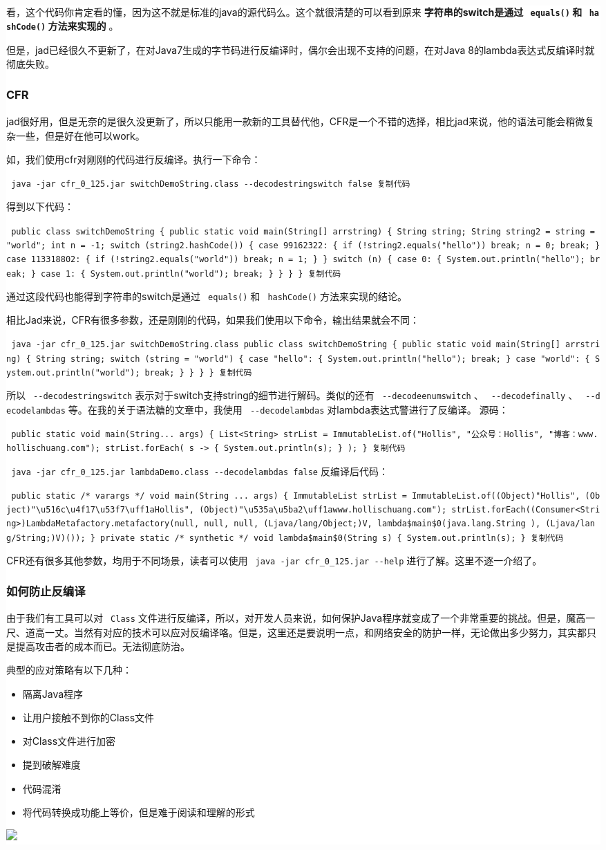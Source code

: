 看，这个代码你肯定看的懂，因为这不就是标准的java的源代码么。这个就很清楚的可以看到原来 **字符串的switch是通过 ` equals()` 和 ` hashCode()` 方法来实现的** 。

但是，jad已经很久不更新了，在对Java7生成的字节码进行反编译时，偶尔会出现不支持的问题，在对Java 8的lambda表达式反编译时就彻底失败。

### CFR ###

jad很好用，但是无奈的是很久没更新了，所以只能用一款新的工具替代他，CFR是一个不错的选择，相比jad来说，他的语法可能会稍微复杂一些，但是好在他可以work。

如，我们使用cfr对刚刚的代码进行反编译。执行一下命令：

` java -jar cfr_0_125.jar switchDemoString.class --decodestringswitch false 复制代码`

得到以下代码：

` public class switchDemoString { public static void main(String[] arrstring) { String string; String string2 = string = "world"; int n = -1; switch (string2.hashCode()) { case 99162322: { if (!string2.equals("hello")) break; n = 0; break; } case 113318802: { if (!string2.equals("world")) break; n = 1; } } switch (n) { case 0: { System.out.println("hello"); break; } case 1: { System.out.println("world"); break; } } } } 复制代码`

通过这段代码也能得到字符串的switch是通过 ` equals()` 和 ` hashCode()` 方法来实现的结论。

相比Jad来说，CFR有很多参数，还是刚刚的代码，如果我们使用以下命令，输出结果就会不同：

` java -jar cfr_0_125.jar switchDemoString.class public class switchDemoString { public static void main(String[] arrstring) { String string; switch (string = "world") { case "hello": { System.out.println("hello"); break; } case "world": { System.out.println("world"); break; } } } } 复制代码`

所以 ` --decodestringswitch` 表示对于switch支持string的细节进行解码。类似的还有 ` --decodeenumswitch` 、 ` --decodefinally` 、 ` --decodelambdas` 等。在我的关于语法糖的文章中，我使用 ` --decodelambdas` 对lambda表达式警进行了反编译。 源码：

` public static void main(String... args) { List<String> strList = ImmutableList.of("Hollis", "公众号：Hollis", "博客：www.hollischuang.com"); strList.forEach( s -> { System.out.println(s); } ); } 复制代码`

` java -jar cfr_0_125.jar lambdaDemo.class --decodelambdas false` 反编译后代码：

` public static /* varargs */ void main(String ... args) { ImmutableList strList = ImmutableList.of((Object)"Hollis", (Object)"\u516c\u4f17\u53f7\uff1aHollis", (Object)"\u535a\u5ba2\uff1awww.hollischuang.com"); strList.forEach((Consumer<String>)LambdaMetafactory.metafactory(null, null, null, (Ljava/lang/Object;)V, lambda$main$0(java.lang.String ), (Ljava/lang/String;)V)()); } private static /* synthetic */ void lambda$main$0(String s) { System.out.println(s); } 复制代码`

CFR还有很多其他参数，均用于不同场景，读者可以使用 ` java -jar cfr_0_125.jar --help` 进行了解。这里不逐一介绍了。

### 如何防止反编译 ###

由于我们有工具可以对 ` Class` 文件进行反编译，所以，对开发人员来说，如何保护Java程序就变成了一个非常重要的挑战。但是，魔高一尺、道高一丈。当然有对应的技术可以应对反编译咯。但是，这里还是要说明一点，和网络安全的防护一样，无论做出多少努力，其实都只是提高攻击者的成本而已。无法彻底防治。

典型的应对策略有以下几种：

* 隔离Java程序

* 让用户接触不到你的Class文件

* 对Class文件进行加密

* 提到破解难度

* 代码混淆

* 将代码转换成功能上等价，但是难于阅读和理解的形式

![](https://user-gold-cdn.xitu.io/2019/5/8/16a95c40250fdc90?imageView2/0/w/1280/h/960/ignore-error/1)